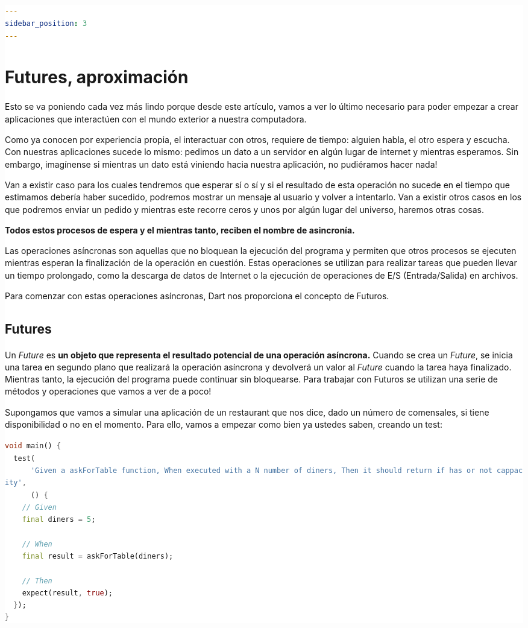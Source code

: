 ```yaml
---
sidebar_position: 3
---
```


# Futures, aproximación

Esto se va poniendo cada vez más lindo porque desde este artículo, vamos a ver lo último necesario para poder empezar a crear aplicaciones que interactúen con el mundo exterior a nuestra computadora.

Como ya conocen por experiencia propia, el interactuar con otros, requiere de tiempo: alguien habla, el otro espera y escucha. Con nuestras aplicaciones sucede lo mismo: pedimos un dato a un servidor en algún lugar de internet y mientras esperamos. Sin embargo, imagínense si mientras un dato está viniendo hacia nuestra aplicación, no pudiéramos hacer nada!

Van a existir caso para los cuales tendremos que esperar sí o sí y si el resultado de esta operación no sucede en el tiempo que estimamos debería haber sucedido, podremos mostrar un mensaje al usuario y volver a intentarlo. Van a existir otros casos en los que podremos enviar un pedido y mientras este recorre ceros y unos por algún lugar del universo, haremos otras cosas.

__Todos estos procesos de espera y el mientras tanto, reciben el nombre de asincronía.__

Las operaciones asíncronas son aquellas que no bloquean la ejecución del programa y permiten que otros procesos se ejecuten mientras esperan la finalización de la operación en cuestión. Estas operaciones se utilizan para realizar tareas que pueden llevar un tiempo prolongado, como la descarga de datos de Internet o la ejecución de operaciones de E/S (Entrada/Salida) en archivos.

Para comenzar con estas operaciones asíncronas, Dart nos proporciona el concepto de Futuros.

## Futures

Un _Future_ es __un objeto que representa el resultado potencial de una operación asíncrona.__ Cuando se crea un _Future_, se inicia una tarea en segundo plano que realizará la operación asíncrona y devolverá un valor al _Future_ cuando la tarea haya finalizado. Mientras tanto, la ejecución del programa puede continuar sin bloquearse. Para trabajar con Futuros se utilizan una serie de métodos y operaciones que vamos a ver de a poco!

Supongamos que vamos a simular una aplicación de un restaurant que nos dice, dado un número de comensales, si tiene disponibilidad o no en el momento. Para ello, vamos a empezar como bien ya ustedes saben, creando un test:

```dart
void main() {
  test(
      'Given a askForTable function, When executed with a N number of diners, Then it should return if has or not cappacity',
      () {
    // Given
    final diners = 5;

    // When
    final result = askForTable(diners);

    // Then
    expect(result, true);
  });
}
```
